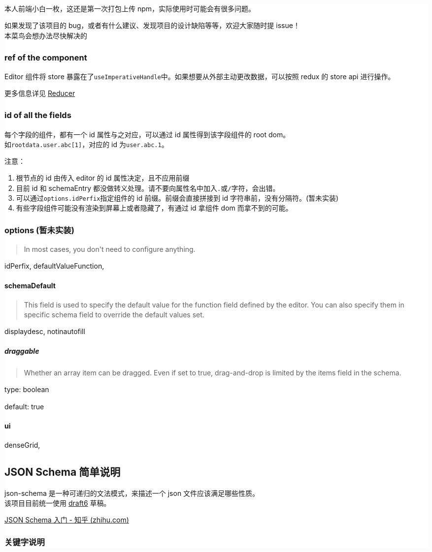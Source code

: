 本人前端小白一枚，这还是第一次打包上传 npm，实际使用时可能会有很多问题。

如果发现了该项目的 bug，或者有什么建议、发现项目的设计缺陷等等，欢迎大家随时提 issue！  
本菜鸟会想办法尽快解决的

### ref of the component

Editor 组件将 store 暴露在了`useImperativeHandle`中。如果想要从外部主动更改数据，可以按照 redux 的 store api 进行操作。

更多信息详见 [Reducer](#Reducer)

### id of all the fields

每个字段的组件，都有一个 id 属性与之对应，可以通过 id 属性得到该字段组件的 root dom。  
如`rootdata.user.abc[1]`，对应的 id 为`user.abc.1`。

注意：

1. 根节点的 id 由传入 editor 的 id 属性决定，且不应用前缀
1. 目前 id 和 schemaEntry 都没做转义处理。请不要向属性名中加入`.`或`/`字符，会出错。
1. 可以通过`options.idPerfix`指定组件的 id 前缀。前缀会直接拼接到 id 字符串前，没有分隔符。(暂未实装)
1. 有些字段组件可能没有渲染到屏幕上或者隐藏了，有通过 id 拿组件 dom 而拿不到的可能。

### options (暂未实装)

> In most cases, you don't need to configure anything.

idPerfix, defaultValueFunction,

#### schemaDefault

> This field is used to specify the default value for the function field defined by the editor. You can also specify them in specific schema field to override the default values set.

displaydesc, notinautofill

##### draggable

> Whether an array item can be dragged. Even if set to true, drag-and-drop is limited by the items field in the schema.

type: boolean

default: true

#### ui

denseGrid,

## JSON Schema 简单说明

json-schema 是一种可递归的文法模式，来描述一个 json 文件应该满足哪些性质。  
该项目目前统一使用 [draft6](http://json-schema.org/specification-links.html#draft-6) 草稿。

[JSON Schema 入门 - 知乎 (zhihu.com)](https://zhuanlan.zhihu.com/p/355175938)

### 关键字说明


[npm-image]: https://img.shields.io/npm/v/json-schemaeditor-antd.svg?logo=npm
[npm-url]: https://npmjs.org/package/json-schemaeditor-antd
[quality-image]: https://packagequality.com/shield/json-schemaeditor-antd.svg
[quality-url]: https://packagequality.com/#?package=json-schemaeditor-antd
[node-url]: http://nodejs.org/download/
[download-image]: https://img.shields.io/npm/dm/json-schemaeditor-antd.svg?logo=npm
[download-url]: https://npmjs.org/package/json-schemaeditor-antd